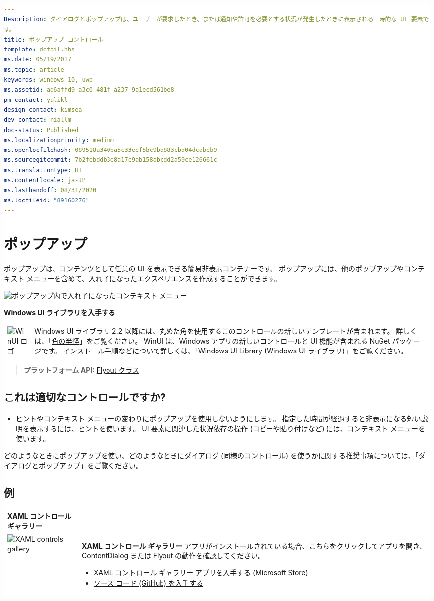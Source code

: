 ```yaml
---
Description: ダイアログとポップアップは、ユーザーが要求したとき、または通知や許可を必要とする状況が発生したときに表示される一時的な UI 要素です。
title: ポップアップ コントロール
template: detail.hbs
ms.date: 05/19/2017
ms.topic: article
keywords: windows 10, uwp
ms.assetid: ad6affd9-a3c0-481f-a237-9a1ecd561be8
pm-contact: yulikl
design-contact: kimsea
dev-contact: niallm
doc-status: Published
ms.localizationpriority: medium
ms.openlocfilehash: 089518a340ba5c33eef5bc9bd883cbd04dcabeb9
ms.sourcegitcommit: 7b2febddb3e8a17c9ab158abcdd2a59ce126661c
ms.translationtype: HT
ms.contentlocale: ja-JP
ms.lasthandoff: 08/31/2020
ms.locfileid: "89160276"
---
```

# <a name="flyouts"></a>ポップアップ

ポップアップは、コンテンツとして任意の UI を表示できる簡易非表示コンテナーです。 ポップアップには、他のポップアップやコンテキスト メニューを含めて、入れ子になったエクスペリエンスを作成することができます。

![ポップアップ内で入れ子になったコンテキスト メニュー](../images/flyout-nested.png)

**Windows UI ライブラリを入手する**

|  |  |
| - | - |
| ![WinUI ロゴ](../images/winui-logo-64x64.png) | Windows UI ライブラリ 2.2 以降には、丸めた角を使用するこのコントロールの新しいテンプレートが含まれます。 詳しくは、「[角の半径](../../style/rounded-corner.md)」をご覧ください。 WinUI は、Windows アプリの新しいコントロールと UI 機能が含まれる NuGet パッケージです。 インストール手順などについて詳しくは、「[Windows UI Library (Windows UI ライブラリ)](/uwp/toolkits/winui/)」をご覧ください。 |

> **プラットフォーム API:** [Flyout クラス](/uwp/api/Windows.UI.Xaml.Controls.Flyout)

## <a name="is-this-the-right-control"></a>これは適切なコントロールですか?

* [ヒント](../tooltips.md)や[コンテキスト メニュー](../menus.md)の変わりにポップアップを使用しないようにします。 指定した時間が経過すると非表示になる短い説明を表示するには、ヒントを使います。 UI 要素に関連した状況依存の操作 (コピーや貼り付けなど) には、コンテキスト メニューを使います。

どのようなときにポップアップを使い、どのようなときにダイアログ (同様のコントロール) を使うかに関する推奨事項については、「[ダイアログとポップアップ](index.md)」をご覧ください。

## <a name="examples"></a>例

<table>
<th align="left">XAML コントロール ギャラリー<th>
<tr>
<td><img src="../images/xaml-controls-gallery-app-icon-sm.png" alt="XAML controls gallery"></img></td>
<td>
    <p><strong style="font-weight: semi-bold">XAML コントロール ギャラリー</strong> アプリがインストールされている場合、こちらをクリックしてアプリを開き、<a href="xamlcontrolsgallery:/item/ContentDialog">ContentDialog</a> または <a href="xamlcontrolsgallery:/item/Flyout">Flyout</a> の動作を確認してください。</p>
    <ul>
    <li><a href="https://www.microsoft.com/store/productId/9MSVH128X2ZT">XAML コントロール ギャラリー アプリを入手する (Microsoft Store)</a></li>
    <li><a href="https://github.com/Microsoft/Xaml-Controls-Gallery">ソース コード (GitHub) を入手する</a></li>
    </ul>
</td>
</tr>